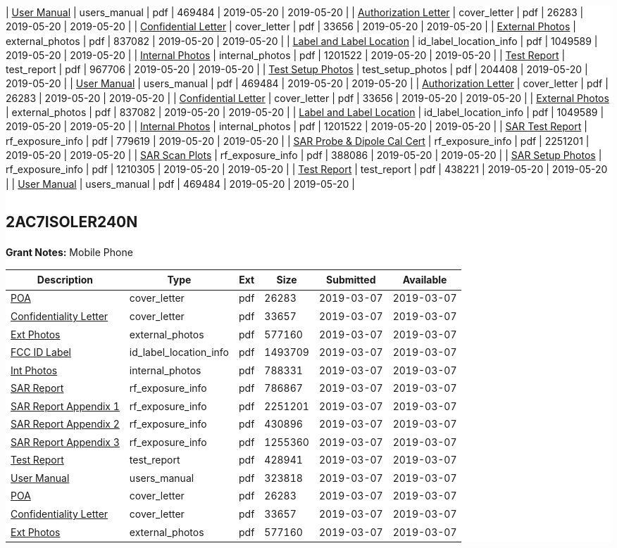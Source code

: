 | [User Manual](2AC7ISOLEC200N/1dbfee8e2dea11c17b2ddf03cb336952/4285534.pdf) | users_manual | pdf | 469484 | 2019-05-20 | 2019-05-20 |
| [Authorization Letter](2AC7ISOLEC200N/9caeeff38c9d57e88c097b3f1fc69008/4285524.pdf) | cover_letter | pdf | 26283 | 2019-05-20 | 2019-05-20 |
| [Confidential Letter](2AC7ISOLEC200N/9caeeff38c9d57e88c097b3f1fc69008/4285525.pdf) | cover_letter | pdf | 33656 | 2019-05-20 | 2019-05-20 |
| [External Photos](2AC7ISOLEC200N/9caeeff38c9d57e88c097b3f1fc69008/4285527.pdf) | external_photos | pdf | 837082 | 2019-05-20 | 2019-05-20 |
| [Label and Label Location](2AC7ISOLEC200N/9caeeff38c9d57e88c097b3f1fc69008/4285528.pdf) | id_label_location_info | pdf | 1049589 | 2019-05-20 | 2019-05-20 |
| [Internal Photos](2AC7ISOLEC200N/9caeeff38c9d57e88c097b3f1fc69008/4285529.pdf) | internal_photos | pdf | 1201522 | 2019-05-20 | 2019-05-20 |
| [Test Report](2AC7ISOLEC200N/9caeeff38c9d57e88c097b3f1fc69008/4285543.pdf) | test_report | pdf | 967706 | 2019-05-20 | 2019-05-20 |
| [Test Setup Photos](2AC7ISOLEC200N/9caeeff38c9d57e88c097b3f1fc69008/4285544.pdf) | test_setup_photos | pdf | 204408 | 2019-05-20 | 2019-05-20 |
| [User Manual](2AC7ISOLEC200N/9caeeff38c9d57e88c097b3f1fc69008/4285534.pdf) | users_manual | pdf | 469484 | 2019-05-20 | 2019-05-20 |
| [Authorization Letter](2AC7ISOLEC200N/a5a81c838bab9e3ab3d10ecadeac708b/4285524.pdf) | cover_letter | pdf | 26283 | 2019-05-20 | 2019-05-20 |
| [Confidential Letter](2AC7ISOLEC200N/a5a81c838bab9e3ab3d10ecadeac708b/4285525.pdf) | cover_letter | pdf | 33656 | 2019-05-20 | 2019-05-20 |
| [External Photos](2AC7ISOLEC200N/a5a81c838bab9e3ab3d10ecadeac708b/4285527.pdf) | external_photos | pdf | 837082 | 2019-05-20 | 2019-05-20 |
| [Label and Label Location](2AC7ISOLEC200N/a5a81c838bab9e3ab3d10ecadeac708b/4285528.pdf) | id_label_location_info | pdf | 1049589 | 2019-05-20 | 2019-05-20 |
| [Internal Photos](2AC7ISOLEC200N/a5a81c838bab9e3ab3d10ecadeac708b/4285529.pdf) | internal_photos | pdf | 1201522 | 2019-05-20 | 2019-05-20 |
| [SAR Test Report](2AC7ISOLEC200N/a5a81c838bab9e3ab3d10ecadeac708b/4285560.pdf) | rf_exposure_info | pdf | 779619 | 2019-05-20 | 2019-05-20 |
| [SAR Probe & Dipole Cal Cert](2AC7ISOLEC200N/a5a81c838bab9e3ab3d10ecadeac708b/4285561.pdf) | rf_exposure_info | pdf | 2251201 | 2019-05-20 | 2019-05-20 |
| [SAR Scan Plots](2AC7ISOLEC200N/a5a81c838bab9e3ab3d10ecadeac708b/4285562.pdf) | rf_exposure_info | pdf | 388086 | 2019-05-20 | 2019-05-20 |
| [SAR Setup Photos](2AC7ISOLEC200N/a5a81c838bab9e3ab3d10ecadeac708b/4285563.pdf) | rf_exposure_info | pdf | 1210305 | 2019-05-20 | 2019-05-20 |
| [Test Report](2AC7ISOLEC200N/a5a81c838bab9e3ab3d10ecadeac708b/4285558.pdf) | test_report | pdf | 438221 | 2019-05-20 | 2019-05-20 |
| [User Manual](2AC7ISOLEC200N/a5a81c838bab9e3ab3d10ecadeac708b/4285534.pdf) | users_manual | pdf | 469484 | 2019-05-20 | 2019-05-20 |
## 2AC7ISOLER240N
**Grant Notes:** Mobile Phone

| Description | Type | Ext | Size | Submitted | Available |
| ----------- | ---- | --- | ---- | --------- | --------- |
| [POA](2AC7ISOLER240N/5cbebb8507ce1748ddb7325bc5fa3b71/4194255.pdf) | cover_letter | pdf | 26283 | 2019-03-07 | 2019-03-07 |
| [Confidentiality Letter](2AC7ISOLER240N/5cbebb8507ce1748ddb7325bc5fa3b71/4194256.pdf) | cover_letter | pdf | 33657 | 2019-03-07 | 2019-03-07 |
| [Ext Photos](2AC7ISOLER240N/5cbebb8507ce1748ddb7325bc5fa3b71/4194258.pdf) | external_photos | pdf | 577160 | 2019-03-07 | 2019-03-07 |
| [FCC ID Label](2AC7ISOLER240N/5cbebb8507ce1748ddb7325bc5fa3b71/4194259.pdf) | id_label_location_info | pdf | 1493709 | 2019-03-07 | 2019-03-07 |
| [Int Photos](2AC7ISOLER240N/5cbebb8507ce1748ddb7325bc5fa3b71/4194260.pdf) | internal_photos | pdf | 788331 | 2019-03-07 | 2019-03-07 |
| [SAR Report](2AC7ISOLER240N/5cbebb8507ce1748ddb7325bc5fa3b71/4194267.pdf) | rf_exposure_info | pdf | 786867 | 2019-03-07 | 2019-03-07 |
| [SAR Report Appendix 1](2AC7ISOLER240N/5cbebb8507ce1748ddb7325bc5fa3b71/4194268.pdf) | rf_exposure_info | pdf | 2251201 | 2019-03-07 | 2019-03-07 |
| [SAR Report Appendix 2](2AC7ISOLER240N/5cbebb8507ce1748ddb7325bc5fa3b71/4194269.pdf) | rf_exposure_info | pdf | 430896 | 2019-03-07 | 2019-03-07 |
| [SAR Report Appendix 3](2AC7ISOLER240N/5cbebb8507ce1748ddb7325bc5fa3b71/4194270.pdf) | rf_exposure_info | pdf | 1255360 | 2019-03-07 | 2019-03-07 |
| [Test Report](2AC7ISOLER240N/5cbebb8507ce1748ddb7325bc5fa3b71/4194265.pdf) | test_report | pdf | 428941 | 2019-03-07 | 2019-03-07 |
| [User Manual](2AC7ISOLER240N/5cbebb8507ce1748ddb7325bc5fa3b71/4194266.pdf) | users_manual | pdf | 323818 | 2019-03-07 | 2019-03-07 |
| [POA](2AC7ISOLER240N/871e15f27d2960dd8aca7ebc2c468e12/4194255.pdf) | cover_letter | pdf | 26283 | 2019-03-07 | 2019-03-07 |
| [Confidentiality Letter](2AC7ISOLER240N/871e15f27d2960dd8aca7ebc2c468e12/4194256.pdf) | cover_letter | pdf | 33657 | 2019-03-07 | 2019-03-07 |
| [Ext Photos](2AC7ISOLER240N/871e15f27d2960dd8aca7ebc2c468e12/4194258.pdf) | external_photos | pdf | 577160 | 2019-03-07 | 2019-03-07 |